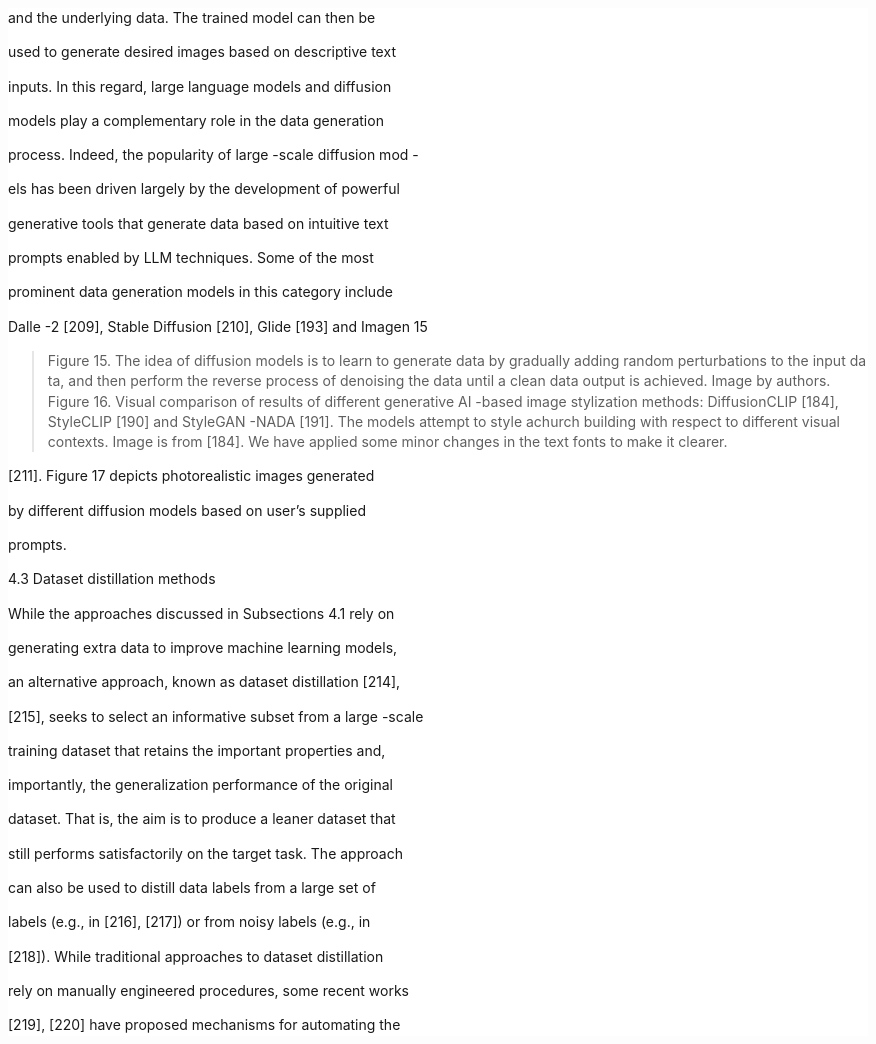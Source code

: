 and the underlying data. The trained model can then be 

used to generate desired images based on descriptive text 

inputs. In this regard, large language models and diffusion 

models play a complementary role in the data generation 

process. Indeed, the popularity of large -scale diffusion mod -

els has been driven largely by the development of powerful 

generative tools that generate data based on intuitive text 

prompts enabled by LLM techniques. Some of the most 

prominent data generation models in this category include 

Dalle -2 [209], Stable Diffusion [210], Glide [193] and Imagen 15                         

> Figure 15. The idea of diffusion models is to learn to generate data by gradually adding random perturbations to the input da ta, and then perform
> the reverse process of denoising the data until a clean data output is achieved. Image by authors.
> Figure 16. Visual comparison of results of different generative AI -based image stylization methods: DiffusionCLIP [184], StyleCLIP [190] and
> StyleGAN -NADA [191]. The models attempt to style achurch building with respect to different visual contexts. Image is from [184]. We have applied
> some minor changes in the text fonts to make it clearer.

[211]. Figure 17 depicts photorealistic images generated 

by different diffusion models based on user’s supplied 

prompts. 

4.3 Dataset distillation methods 

While the approaches discussed in Subsections 4.1 rely on 

generating extra data to improve machine learning models, 

an alternative approach, known as dataset distillation [214], 

[215], seeks to select an informative subset from a large -scale 

training dataset that retains the important properties and, 

importantly, the generalization performance of the original 

dataset. That is, the aim is to produce a leaner dataset that 

still performs satisfactorily on the target task. The approach 

can also be used to distill data labels from a large set of 

labels (e.g., in [216], [217]) or from noisy labels (e.g., in 

[218]). While traditional approaches to dataset distillation 

rely on manually engineered procedures, some recent works 

[219], [220] have proposed mechanisms for automating the 

